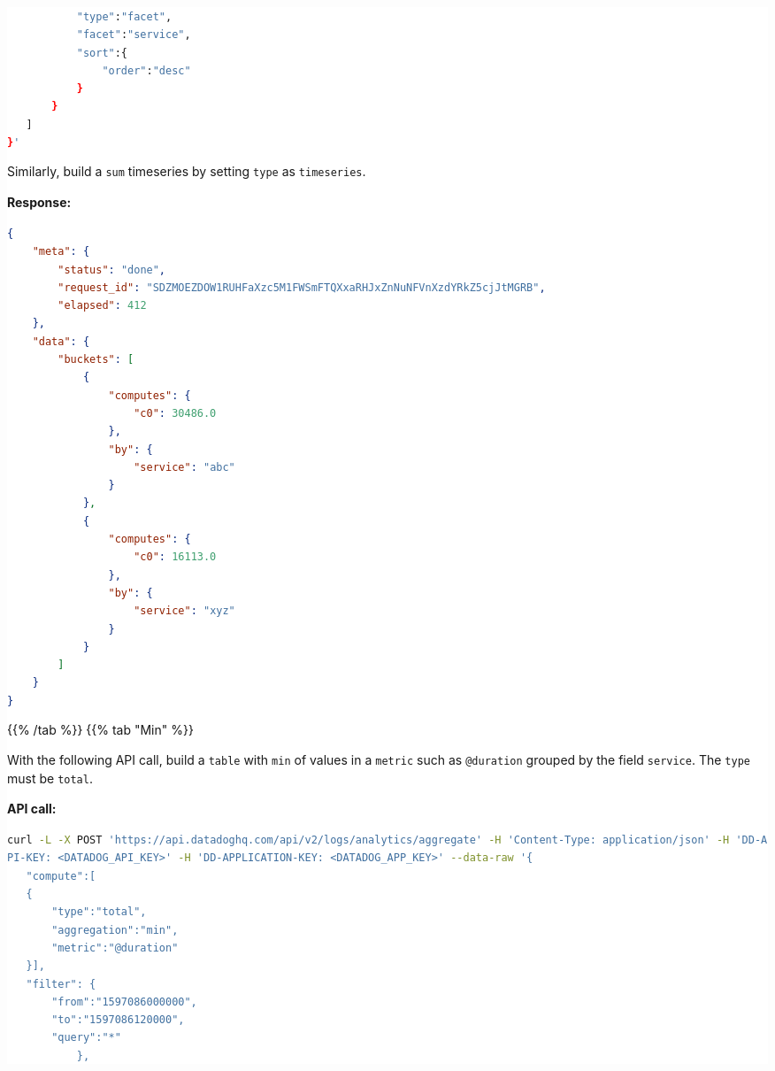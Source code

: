 ```bash
           "type":"facet",
           "facet":"service",
           "sort":{
               "order":"desc"
           }
       }
   ]
}'
```
Similarly, build a `sum` timeseries by setting `type` as `timeseries`.

**Response:**

```json
{
    "meta": {
        "status": "done",
        "request_id": "SDZMOEZDOW1RUHFaXzc5M1FWSmFTQXxaRHJxZnNuNFVnXzdYRkZ5cjJtMGRB",
        "elapsed": 412
    },
    "data": {
        "buckets": [
            {
                "computes": {
                    "c0": 30486.0
                },
                "by": {
                    "service": "abc"
                }
            },
            {
                "computes": {
                    "c0": 16113.0
                },
                "by": {
                    "service": "xyz"
                }
            }
        ]
    }
}
```

{{% /tab %}}
{{% tab "Min" %}}

With the following API call, build a `table` with `min` of values in a `metric` such as `@duration` grouped by the field `service`. The `type` must be `total`.

**API call:**

```bash
curl -L -X POST 'https://api.datadoghq.com/api/v2/logs/analytics/aggregate' -H 'Content-Type: application/json' -H 'DD-API-KEY: <DATADOG_API_KEY>' -H 'DD-APPLICATION-KEY: <DATADOG_APP_KEY>' --data-raw '{
   "compute":[
   {
       "type":"total",
       "aggregation":"min",
       "metric":"@duration"
   }],
   "filter": {
       "from":"1597086000000",
       "to":"1597086120000",
       "query":"*"
           },
```